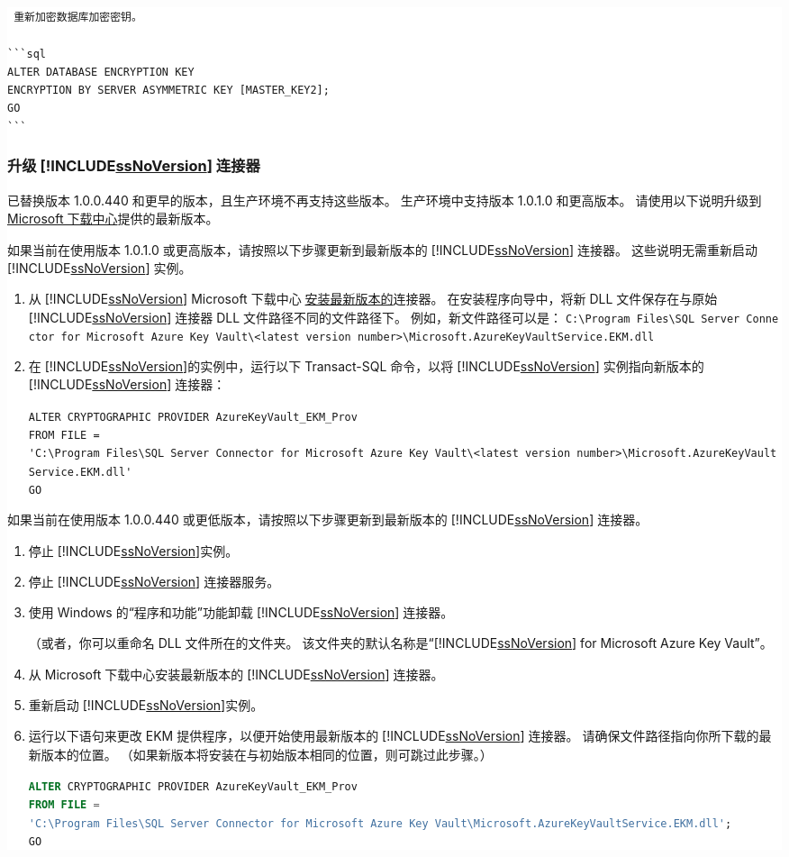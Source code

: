      重新加密数据库加密密钥。  
  
    ```sql  
    ALTER DATABASE ENCRYPTION KEY   
    ENCRYPTION BY SERVER ASYMMETRIC KEY [MASTER_KEY2];  
    GO  
    ```  
  
### <a name="upgrade-of-includessnoversionincludesssnoversion-mdmd-connector"></a>升级 [!INCLUDE[ssNoVersion](../../../includes/ssnoversion-md.md)] 连接器  

已替换版本 1.0.0.440 和更早的版本，且生产环境不再支持这些版本。 生产环境中支持版本 1.0.1.0 和更高版本。 请使用以下说明升级到 [Microsoft 下载中心](https://www.microsoft.com/download/details.aspx?id=45344)提供的最新版本。

如果当前在使用版本 1.0.1.0 或更高版本，请按照以下步骤更新到最新版本的 [!INCLUDE[ssNoVersion](../../../includes/ssnoversion-md.md)] 连接器。 这些说明无需重新启动 [!INCLUDE[ssNoVersion](../../../includes/ssnoversion-md.md)] 实例。
 
1. 从 [!INCLUDE[ssNoVersion](../../../includes/ssnoversion-md.md)] Microsoft 下载中心 [安装最新版本的](https://www.microsoft.com/download/details.aspx?id=45344)连接器。 在安装程序向导中，将新 DLL 文件保存在与原始 [!INCLUDE[ssNoVersion](../../../includes/ssnoversion-md.md)] 连接器 DLL 文件路径不同的文件路径下。 例如，新文件路径可以是： `C:\Program Files\SQL Server Connector for Microsoft Azure Key Vault\<latest version number>\Microsoft.AzureKeyVaultService.EKM.dll`
 
2. 在 [!INCLUDE[ssNoVersion](../../../includes/ssnoversion-md.md)]的实例中，运行以下 Transact-SQL 命令，以将 [!INCLUDE[ssNoVersion](../../../includes/ssnoversion-md.md)] 实例指向新版本的 [!INCLUDE[ssNoVersion](../../../includes/ssnoversion-md.md)] 连接器：

    ``` 
    ALTER CRYPTOGRAPHIC PROVIDER AzureKeyVault_EKM_Prov   
    FROM FILE =   
    'C:\Program Files\SQL Server Connector for Microsoft Azure Key Vault\<latest version number>\Microsoft.AzureKeyVaultService.EKM.dll'
    GO  
    ```

如果当前在使用版本 1.0.0.440 或更低版本，请按照以下步骤更新到最新版本的 [!INCLUDE[ssNoVersion](../../../includes/ssnoversion-md.md)] 连接器。
  
1.  停止 [!INCLUDE[ssNoVersion](../../../includes/ssnoversion-md.md)]实例。  
  
2.  停止 [!INCLUDE[ssNoVersion](../../../includes/ssnoversion-md.md)] 连接器服务。  
  
3.  使用 Windows 的“程序和功能”功能卸载 [!INCLUDE[ssNoVersion](../../../includes/ssnoversion-md.md)] 连接器。  
  
     （或者，你可以重命名 DLL 文件所在的文件夹。 该文件夹的默认名称是“[!INCLUDE[ssNoVersion](../../../includes/ssnoversion-md.md)] for Microsoft Azure Key Vault”。  
  
4.  从 Microsoft 下载中心安装最新版本的 [!INCLUDE[ssNoVersion](../../../includes/ssnoversion-md.md)] 连接器。  
  
5.  重新启动 [!INCLUDE[ssNoVersion](../../../includes/ssnoversion-md.md)]实例。  
  
6.  运行以下语句来更改 EKM 提供程序，以便开始使用最新版本的 [!INCLUDE[ssNoVersion](../../../includes/ssnoversion-md.md)] 连接器。 请确保文件路径指向你所下载的最新版本的位置。 （如果新版本将安装在与初始版本相同的位置，则可跳过此步骤。） 
  
    ```sql  
    ALTER CRYPTOGRAPHIC PROVIDER AzureKeyVault_EKM_Prov   
    FROM FILE =   
    'C:\Program Files\SQL Server Connector for Microsoft Azure Key Vault\Microsoft.AzureKeyVaultService.EKM.dll';  
    GO  
    ```  
  